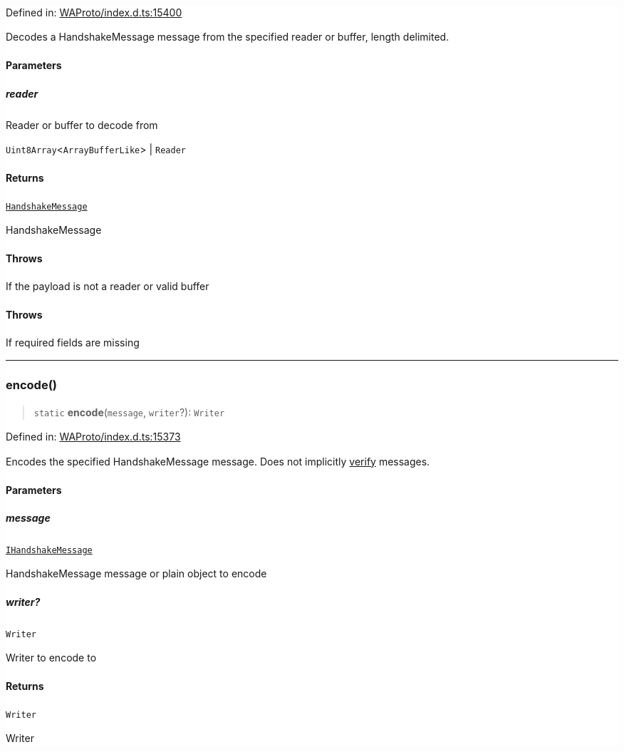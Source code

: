 Defined in: [WAProto/index.d.ts:15400](https://github.com/Fokusdotid/bail/blob/546bbbb35e652e95f45982a71bee62b2c682e4eb/WAProto/index.d.ts#L15400)

Decodes a HandshakeMessage message from the specified reader or buffer, length delimited.

#### Parameters

##### reader

Reader or buffer to decode from

`Uint8Array`\<`ArrayBufferLike`\> | `Reader`

#### Returns

[`HandshakeMessage`](HandshakeMessage.md)

HandshakeMessage

#### Throws

If the payload is not a reader or valid buffer

#### Throws

If required fields are missing

***

### encode()

> `static` **encode**(`message`, `writer`?): `Writer`

Defined in: [WAProto/index.d.ts:15373](https://github.com/Fokusdotid/bail/blob/546bbbb35e652e95f45982a71bee62b2c682e4eb/WAProto/index.d.ts#L15373)

Encodes the specified HandshakeMessage message. Does not implicitly [verify](HandshakeMessage.md#verify) messages.

#### Parameters

##### message

[`IHandshakeMessage`](../interfaces/IHandshakeMessage.md)

HandshakeMessage message or plain object to encode

##### writer?

`Writer`

Writer to encode to

#### Returns

`Writer`

Writer

